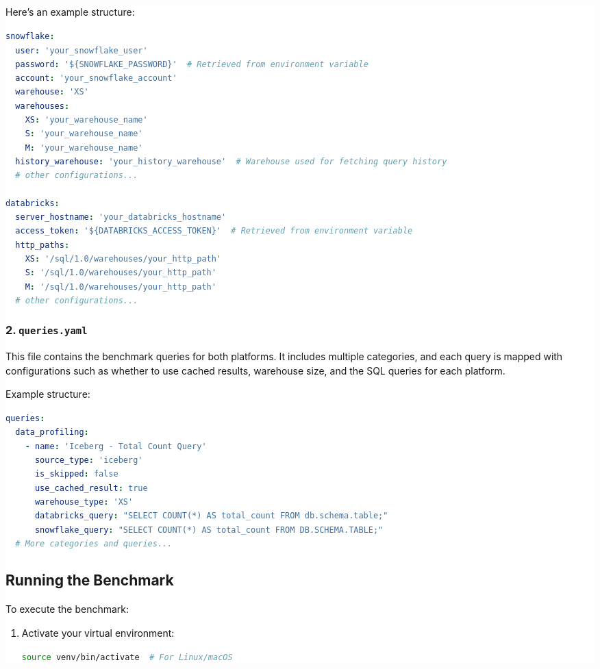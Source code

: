 Here’s an example structure:

```yaml
snowflake:
  user: 'your_snowflake_user'
  password: '${SNOWFLAKE_PASSWORD}'  # Retrieved from environment variable
  account: 'your_snowflake_account'
  warehouse: 'XS'
  warehouses:
    XS: 'your_warehouse_name'
    S: 'your_warehouse_name'
    M: 'your_warehouse_name'
  history_warehouse: 'your_history_warehouse'  # Warehouse used for fetching query history
  # other configurations...

databricks:
  server_hostname: 'your_databricks_hostname'
  access_token: '${DATABRICKS_ACCESS_TOKEN}'  # Retrieved from environment variable
  http_paths:
    XS: '/sql/1.0/warehouses/your_http_path'
    S: '/sql/1.0/warehouses/your_http_path'
    M: '/sql/1.0/warehouses/your_http_path'
  # other configurations...
```

### 2. `queries.yaml`

This file contains the benchmark queries for both platforms. It includes multiple categories, and each query is mapped with configurations such as whether to use cached results, warehouse size, and the SQL queries for each platform.

Example structure:

```yaml
queries:
  data_profiling:
    - name: 'Iceberg - Total Count Query'
      source_type: 'iceberg'
      is_skipped: false
      use_cached_result: true
      warehouse_type: 'XS'
      databricks_query: "SELECT COUNT(*) AS total_count FROM db.schema.table;"
      snowflake_query: "SELECT COUNT(*) AS total_count FROM DB.SCHEMA.TABLE;"
  # More categories and queries...
```

## Running the Benchmark

To execute the benchmark:

1. Activate your virtual environment:

    ```bash
    source venv/bin/activate  # For Linux/macOS
    ```
